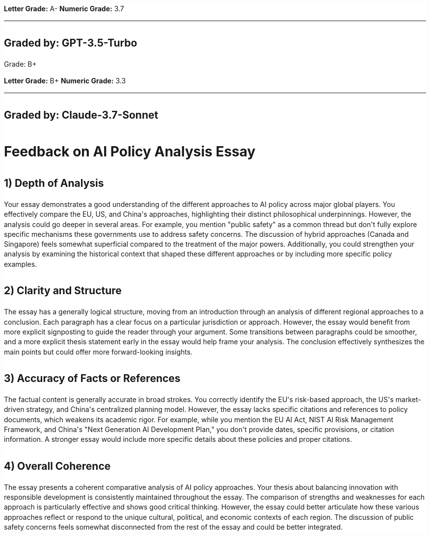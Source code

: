 **Letter Grade:** A-
**Numeric Grade:** 3.7

---

## Graded by: GPT-3.5-Turbo

Grade: B+

**Letter Grade:** B+
**Numeric Grade:** 3.3

---

## Graded by: Claude-3.7-Sonnet

# Feedback on AI Policy Analysis Essay

## 1) Depth of Analysis
Your essay demonstrates a good understanding of the different approaches to AI policy across major global players. You effectively compare the EU, US, and China's approaches, highlighting their distinct philosophical underpinnings. However, the analysis could go deeper in several areas. For example, you mention "public safety" as a common thread but don't fully explore specific mechanisms these governments use to address safety concerns. The discussion of hybrid approaches (Canada and Singapore) feels somewhat superficial compared to the treatment of the major powers. Additionally, you could strengthen your analysis by examining the historical context that shaped these different approaches or by including more specific policy examples.

## 2) Clarity and Structure
The essay has a generally logical structure, moving from an introduction through an analysis of different regional approaches to a conclusion. Each paragraph has a clear focus on a particular jurisdiction or approach. However, the essay would benefit from more explicit signposting to guide the reader through your argument. Some transitions between paragraphs could be smoother, and a more explicit thesis statement early in the essay would help frame your analysis. The conclusion effectively synthesizes the main points but could offer more forward-looking insights.

## 3) Accuracy of Facts or References
The factual content is generally accurate in broad strokes. You correctly identify the EU's risk-based approach, the US's market-driven strategy, and China's centralized planning model. However, the essay lacks specific citations and references to policy documents, which weakens its academic rigor. For example, while you mention the EU AI Act, NIST AI Risk Management Framework, and China's "Next Generation AI Development Plan," you don't provide dates, specific provisions, or citation information. A stronger essay would include more specific details about these policies and proper citations.

## 4) Overall Coherence
The essay presents a coherent comparative analysis of AI policy approaches. Your thesis about balancing innovation with responsible development is consistently maintained throughout the essay. The comparison of strengths and weaknesses for each approach is particularly effective and shows good critical thinking. However, the essay could better articulate how these various approaches reflect or respond to the unique cultural, political, and economic contexts of each region. The discussion of public safety concerns feels somewhat disconnected from the rest of the essay and could be better integrated.
